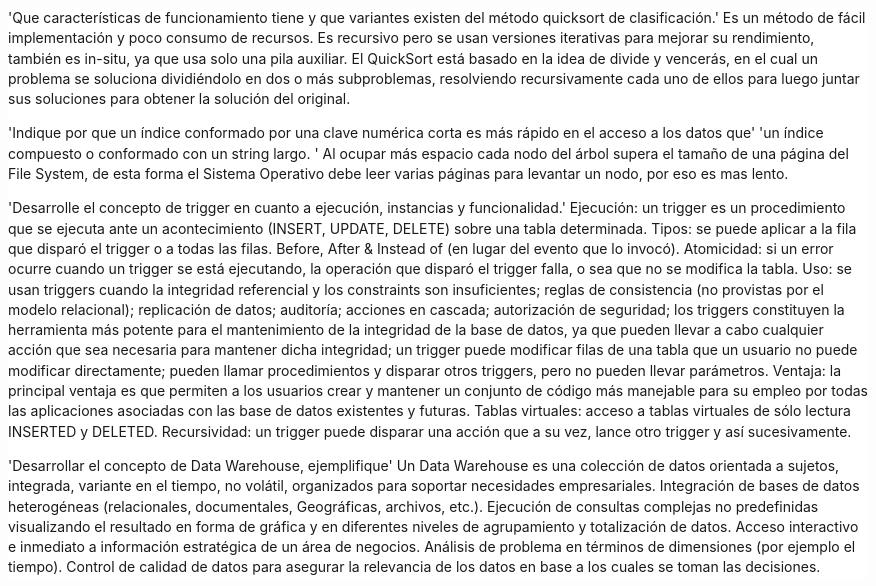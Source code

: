 'Que características de funcionamiento tiene y que variantes existen del método quicksort de clasificación.'
Es un método de fácil implementación y poco consumo de recursos.
Es  recursivo  pero  se  usan  versiones  iterativas  para  mejorar  su  rendimiento, también es in-situ,
ya que usa solo una pila auxiliar.
El QuickSort está basado en la idea de divide y vencerás, en el cual un problema se soluciona dividiéndolo en dos o más subproblemas,
 resolviendo recursivamente cada uno de ellos para luego juntar sus soluciones para obtener la solución del original.

'Indique por que un índice conformado por una clave numérica corta es más rápido en el acceso a los datos que'
'un índice compuesto o conformado con un string largo.  '
Al ocupar más espacio cada nodo del árbol supera el tamaño de una página del File System, de esta forma el Sistema
Operativo debe leer varias páginas para levantar un nodo, por eso es mas lento.

'Desarrolle el concepto de trigger en cuanto a ejecución, instancias y funcionalidad.'
Ejecución: un trigger es un procedimiento que se ejecuta ante un acontecimiento (INSERT, UPDATE, DELETE) sobre una tabla determinada.
Tipos: se puede aplicar a la fila que disparó el trigger o a todas las filas.
Before, After & Instead of (en lugar del evento que lo invocó).
Atomicidad: si un error ocurre cuando un trigger se está ejecutando, la operación que disparó el trigger falla, 
o sea que no se modifica la tabla.
Uso: se usan triggers cuando la integridad referencial y los constraints son insuficientes; reglas de consistencia 
(no provistas por el modelo relacional); replicación de datos; auditoría; acciones en cascada; autorización de seguridad; 
los triggers constituyen la herramienta más potente para el mantenimiento de la integridad de la base de datos, ya que 
pueden llevar a cabo cualquier acción que sea necesaria para mantener dicha integridad; un trigger puede modificar filas 
de una tabla que un usuario no puede modificar directamente; pueden llamar procedimientos y disparar otros triggers, pero no 
pueden llevar parámetros.
Ventaja: la principal ventaja es que permiten a los usuarios crear y mantener un conjunto de código más manejable para 
su empleo por todas las aplicaciones asociadas con las base de datos existentes y futuras.
Tablas virtuales: acceso a tablas virtuales de sólo lectura INSERTED y DELETED.
Recursividad: un trigger puede disparar una acción que a su vez, lance otro trigger y así sucesivamente.

'Desarrollar el concepto de Data Warehouse, ejemplifique'
Un Data Warehouse es una colección de datos orientada a sujetos, integrada, variante en el tiempo, no volátil, 
organizados para soportar necesidades empresariales.
Integración de bases de datos heterogéneas (relacionales, documentales, Geográficas, archivos, etc.).
Ejecución de consultas complejas no predefinidas visualizando el resultado en forma de gráfica y en diferentes 
niveles de agrupamiento y totalización de datos.
Acceso interactivo e inmediato a información estratégica de un área de negocios.
Análisis de problema en términos de dimensiones (por ejemplo el tiempo).
Control de calidad de datos para asegurar la relevancia de los datos en base a los cuales se toman las decisiones.
